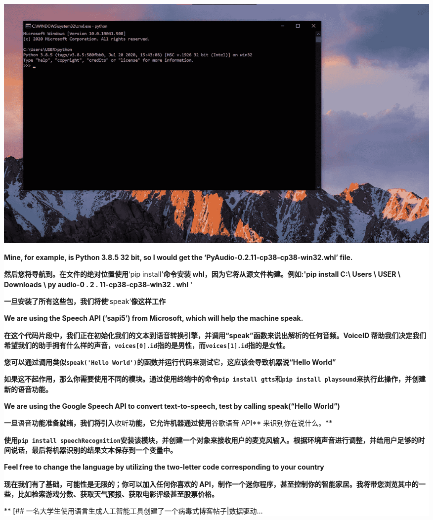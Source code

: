 **![](img/e9053d863a228f0b4ff8014d9d4f6692.png)**

**Mine, for example, is Python 3.8.5 32 bit, so I would get the ‘PyAudio‑0.2.11‑cp38‑cp38‑win32.whl’ file.**

**然后您将导航到。在文件的绝对位置使用**‘pip install’**命令安装 whl，因为它将从源文件构建。例如:'**pip install C:\ Users \ USER \ Downloads \ py audio-0 . 2 . 11-cp38-cp38-win32 . whl '****

**一旦安装了所有这些包，我们将使**‘speak’**像这样工作**

**We are using the Speech API (‘sapi5’) from Microsoft, which will help the machine speak.**

**在这个代码片段中，我们正在初始化我们的文本到语音转换引擎，并调用“speak”函数来说出解析的任何音频。VoiceID 帮助我们决定我们希望我们的助手拥有什么样的声音，`voices[0].id`指的是男性，而`voices[1].id`指的是女性。**

**您可以通过调用类似`speak('Hello World')`的函数并运行代码来测试它，这应该会导致机器说“Hello World”**

**如果这不起作用，那么你需要使用不同的模块。通过使用终端中的命令`pip install gtts`和`pip install playsound`来执行此操作，并创建新的语音功能。**

**We are using the Google Speech API to convert text-to-speech, test by calling **speak(“Hello World”)****

**一旦**语音**功能准备就绪，我们将引入**收听**功能，它允许机器通过使用**谷歌语音 API** 来识别你在说什么。**

**使用`pip install speechRecognition`安装该模块，并创建一个对象来接收用户的麦克风输入。根据环境声音进行调整，并给用户足够的时间说话，最后将机器识别的结果文本保存到一个变量中。**

**Feel free to change the language by utilizing the two-letter code corresponding to your country**

**现在我们有了基础，可能性是无限的；你可以加入任何你喜欢的 API，制作一个迷你程序，甚至控制你的智能家居。我将带您浏览其中的一些，比如检索游戏分数、获取天气预报、获取电影评级甚至股票价格。**

**[](https://www.datadriveninvestor.com/2020/09/15/a-college-student-used-a-language-generating-ai-tool-to-create-a-viral-blog-post/) [## 一名大学生使用语言生成人工智能工具创建了一个病毒式博客帖子|数据驱动…
